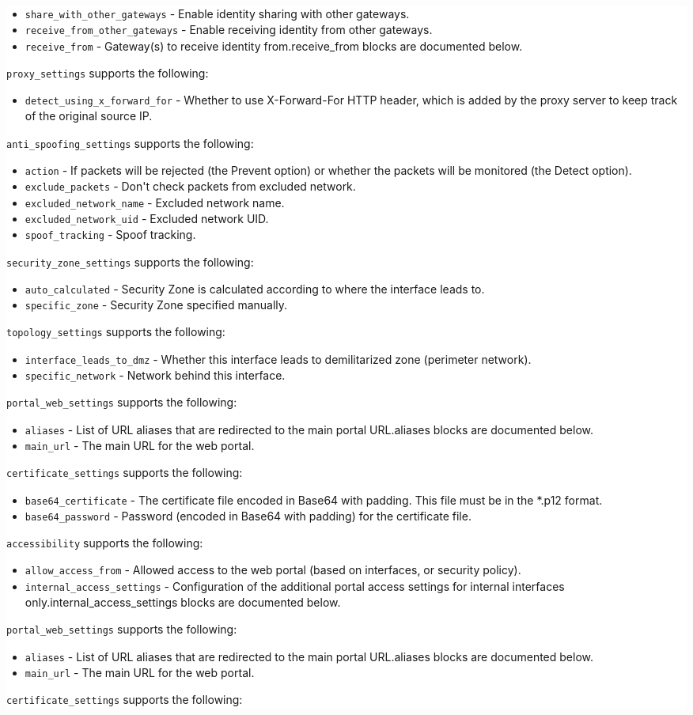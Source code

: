 * `share_with_other_gateways` - Enable identity sharing with other gateways.
* `receive_from_other_gateways` - Enable receiving identity from other gateways.
* `receive_from` - Gateway(s) to receive identity from.receive_from blocks are documented below.


`proxy_settings` supports the following:

* `detect_using_x_forward_for` - Whether to use X-Forward-For HTTP header, which is added by the proxy server to keep track of the original source IP.


`anti_spoofing_settings` supports the following:

* `action` - If packets will be rejected (the Prevent option) or whether the packets will be monitored (the Detect option).
* `exclude_packets` - Don't check packets from excluded network.
* `excluded_network_name` - Excluded network name.
* `excluded_network_uid` - Excluded network UID.
* `spoof_tracking` - Spoof tracking.


`security_zone_settings` supports the following:

* `auto_calculated` - Security Zone is calculated according to where the interface leads to.
* `specific_zone` - Security Zone specified manually.


`topology_settings` supports the following:

* `interface_leads_to_dmz` - Whether this interface leads to demilitarized zone (perimeter network).
* `specific_network` - Network behind this interface.


`portal_web_settings` supports the following:

* `aliases` - List of URL aliases that are redirected to the main portal URL.aliases blocks are documented below.
* `main_url` - The main URL for the web portal.


`certificate_settings` supports the following:

* `base64_certificate` - The certificate file encoded in Base64 with padding.
  This file must be in the *.p12 format.
* `base64_password` - Password (encoded in Base64 with padding) for the certificate file.


`accessibility` supports the following:

* `allow_access_from` - Allowed access to the web portal (based on interfaces, or security policy).
* `internal_access_settings` - Configuration of the additional portal access settings for internal interfaces only.internal_access_settings blocks are documented below.


`portal_web_settings` supports the following:

* `aliases` - List of URL aliases that are redirected to the main portal URL.aliases blocks are documented below.
* `main_url` - The main URL for the web portal.


`certificate_settings` supports the following:
